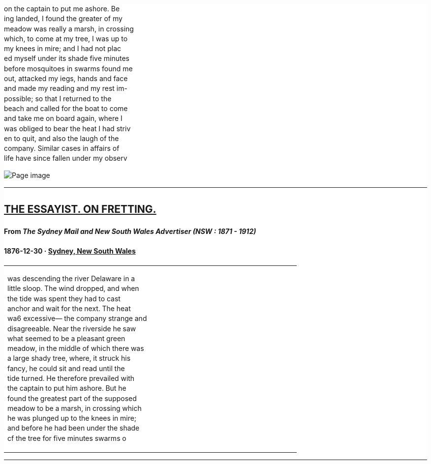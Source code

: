 on the captain to put me ashore. Be  
ing landed, I found the greater of my  
meadow was really a marsh, in crossing  
which, to come at my tree, I was up to  
my knees in mire; and I had not plac  
ed myself under its shade five minutes  
before mosquitoes in swarms found me  
out, attacked my iegs, hands and face  
and made my reading and my rest im-  
possible; so that I returned to the  
beach and called for the boat to come  
and take me on board again, where I  
was obliged to bear the heat I had striv  
en to quit, and also the laugh of the  
company. Similar cases in affairs of  
life have since fallen under my observ
</td><td style="width: 50%; max-height: 75%; margin: auto; display: block;">
<img alt="Page image" src="https://tile.loc.gov/image-services/iiif/service:ndnp:vtu:batch_vtu_iceberg_ver01:data:sn83025668:00415629229:1870042601:0451/pct:67.35609756097561,34.66330858960764,12.702439024390245,19.167550371155887/!600,600/0/default.jpg"/>
</td>
</tr></table>

---

## [THE ESSAYIST. ON FRETTING.](http://trove.nla.gov.au/ndp/del/article/162680188)

#### From _The Sydney Mail and New South Wales Advertiser (NSW : 1871 - 1912)_

#### 1876-12-30 &middot; [Sydney, New South Wales](http://dbpedia.org/resource/Sydney)

<table style="width: 100%;"><tr><td style="width: 50%">

  
was descending the river Delaware in a  
little sloop. The wind dropped, and when  
the tide was spent they had to cast  
anchor and wait for the next. The heat  
wa6 excessive— the company strange and  
disagreeable. Near the riverside he saw  
what seemed to be a pleasant green  
meadow, in the middle of which there was  
a large shady tree, where, it struck his  
fancy, he could sit and read until the  
tide turned. He therefore prevailed with  
the captain to put him ashore. But he  
found the greatest part of the supposed  
meadow to be a marsh, in crossing which  
he was plunged up to the knees in mire;  
and before he had been under the shade  
cf the tree for five minutes swarms o
</td></tr></table>

---